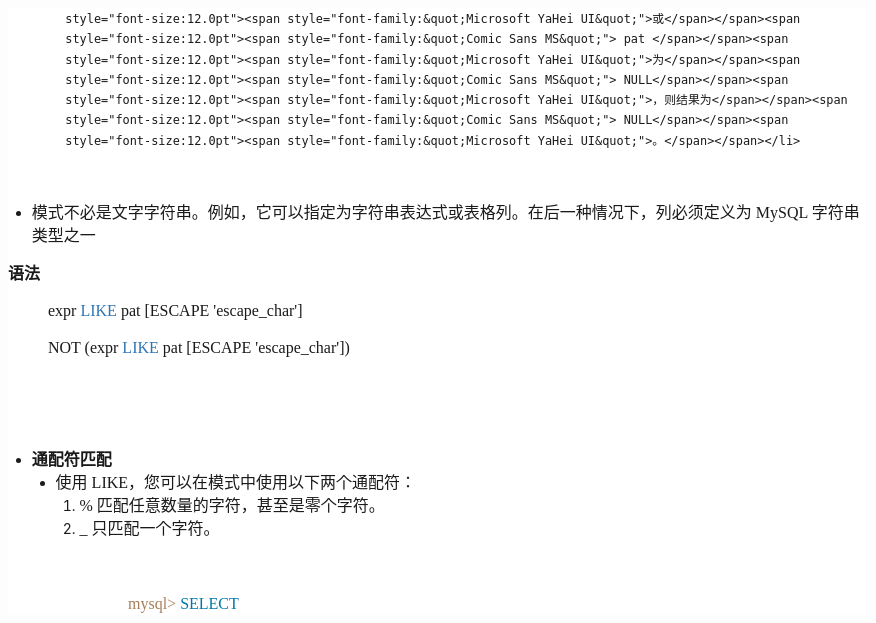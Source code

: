             style="font-size:12.0pt"><span style="font-family:&quot;Microsoft YaHei UI&quot;">或</span></span><span
            style="font-size:12.0pt"><span style="font-family:&quot;Comic Sans MS&quot;"> pat </span></span><span
            style="font-size:12.0pt"><span style="font-family:&quot;Microsoft YaHei UI&quot;">为</span></span><span
            style="font-size:12.0pt"><span style="font-family:&quot;Comic Sans MS&quot;"> NULL</span></span><span
            style="font-size:12.0pt"><span style="font-family:&quot;Microsoft YaHei UI&quot;">，则结果为</span></span><span
            style="font-size:12.0pt"><span style="font-family:&quot;Comic Sans MS&quot;"> NULL</span></span><span
            style="font-size:12.0pt"><span style="font-family:&quot;Microsoft YaHei UI&quot;">。</span></span></li>
</ul>
<p><span style="font-size:12.0pt"><span style="font-family:&quot;Comic Sans MS&quot;">&nbsp;</span></span></p>
<ul style="list-style-type:disc">
    <li><span style="font-size:12.0pt"><span
                style="font-family:&quot;Microsoft YaHei UI&quot;">模式不必是文字字符串。例如，它可以指定为字符串表达式或表格列。在后一种情况下，列必须定义为</span></span><span
            style="font-size:12.0pt"><span style="font-family:&quot;Comic Sans MS&quot;"> MySQL </span></span><span
            style="font-size:12.0pt"><span style="font-family:&quot;Microsoft YaHei UI&quot;">字符串类型之一</span></span></li>
</ul>
<p><span style="font-size:12.0pt"><span
            style="font-family:&quot;Microsoft YaHei UI&quot;"><strong>语法</strong></span></span></p>
<p style="margin-left: 40px;"><span style="font-size:12.0pt"><span style="font-family:&quot;Comic Sans MS&quot;">expr
            <span style="color:#2e75b5">LIKE</span> pat [ESCAPE 'escape_char']</span></span></p>
<p style="margin-left: 40px;"><span style="font-size:12.0pt"><span style="font-family:&quot;Comic Sans MS&quot;">NOT
            (expr <span style="color:#2e75b5">LIKE</span> pat [ESCAPE 'escape_char'])</span></span></p>
<p style="margin-left: 40px;"><span style="font-size:12.0pt"><span
            style="font-family:&quot;Comic Sans MS&quot;">&nbsp;</span></span></p>
<p><span style="font-size:12.0pt"><span style="font-family:&quot;Comic Sans MS&quot;">&nbsp;</span></span></p>
<ul style="list-style-type:disc">
    <li><span style="font-size:12.0pt"><strong><span
                    style="font-family:&quot;Microsoft YaHei UI&quot;">通配符匹配</span></strong></span>
        <ul style="list-style-type:disc">
            <li><span style="font-size:12.0pt"><span
                        style="font-family:&quot;Microsoft YaHei UI&quot;">使用</span></span><span
                    style="font-size:12.0pt"><span style="font-family:&quot;Comic Sans MS&quot;">
                        LIKE</span></span><span style="font-size:12.0pt"><span
                        style="font-family:&quot;Microsoft YaHei UI&quot;">，您可以在模式中使用以下两个通配符：</span></span>
                <ol style="list-style-type:decimal">
                    <li value="1"><span style="font-size:12.0pt"><span style="font-family:&quot;Comic Sans MS&quot;">%
                            </span></span><span style="font-size:12.0pt"><span
                                style="font-family:&quot;Microsoft YaHei UI&quot;">匹配任意数量的字符，甚至是零个字符。</span></span></li>
                    <li><span style="font-size:12.0pt"><span style="font-family:&quot;Comic Sans MS&quot;">_
                            </span></span><span style="font-size:12.0pt"><span
                                style="font-family:&quot;Microsoft YaHei UI&quot;">只匹配一个字符。</span></span></li>
                </ol>
            </li>
        </ul>
    </li>
</ul>
<p><span style="font-size:12.0pt"><span style="font-family:&quot;Comic Sans MS&quot;">&nbsp;</span></span></p>
<p style="margin-left: 120px;"><span style="font-size:12.0pt"><span style="font-family:&quot;Comic Sans MS&quot;"><span
                style="color:#a67f59">mysql&gt; </span><span style="color:#0077aa">SELECT </span><span